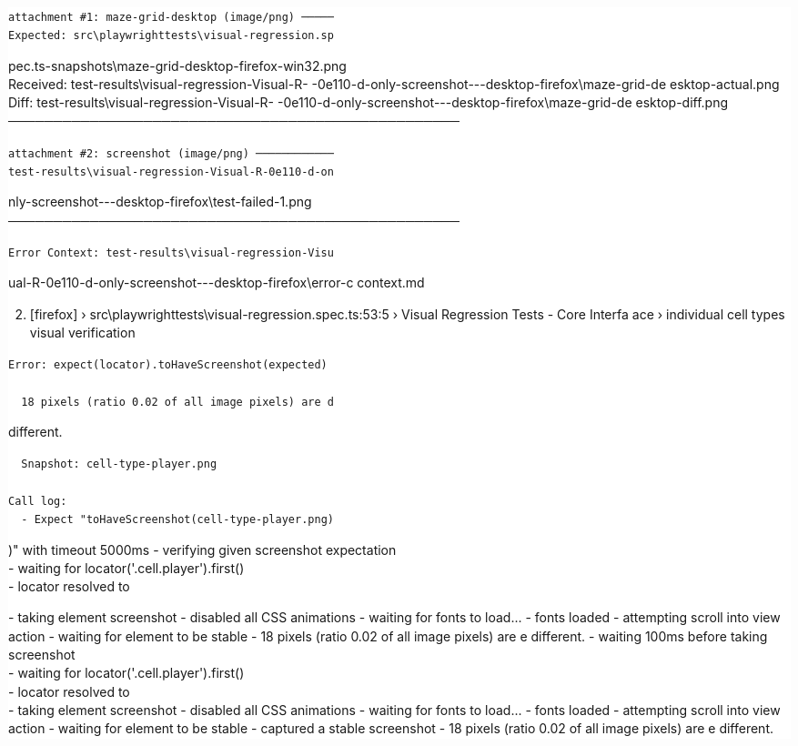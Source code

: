     attachment #1: maze-grid-desktop (image/png) ─────
    Expected: src\playwrighttests\visual-regression.sp
pec.ts-snapshots\maze-grid-desktop-firefox-win32.png   
    Received: test-results\visual-regression-Visual-R-
-0e110-d-only-screenshot---desktop-firefox\maze-grid-de
esktop-actual.png
    Diff:     test-results\visual-regression-Visual-R-
-0e110-d-only-screenshot---desktop-firefox\maze-grid-de
esktop-diff.png
    ──────────────────────────────────────────────────

    attachment #2: screenshot (image/png) ────────────
    test-results\visual-regression-Visual-R-0e110-d-on
nly-screenshot---desktop-firefox\test-failed-1.png     
    ──────────────────────────────────────────────────

    Error Context: test-results\visual-regression-Visu
ual-R-0e110-d-only-screenshot---desktop-firefox\error-c
context.md


  2) [firefox] › src\playwrighttests\visual-regression.spec.ts:53:5 › Visual Regression Tests - Core Interfa
ace › individual cell types visual verification        

    Error: expect(locator).toHaveScreenshot(expected) 

      18 pixels (ratio 0.02 of all image pixels) are d
different.

      Snapshot: cell-type-player.png

    Call log:
      - Expect "toHaveScreenshot(cell-type-player.png)
)" with timeout 5000ms
        - verifying given screenshot expectation      
      - waiting for locator('.cell.player').first()   
        - locator resolved to <div class="cell player 
 image-loaded"></div>
      - taking element screenshot
        - disabled all CSS animations
      - waiting for fonts to load...
      - fonts loaded
      - attempting scroll into view action
        - waiting for element to be stable
      - 18 pixels (ratio 0.02 of all image pixels) are
e different.
      - waiting 100ms before taking screenshot        
      - waiting for locator('.cell.player').first()   
        - locator resolved to <div class="cell player 
 image-loaded"></div>
      - taking element screenshot
        - disabled all CSS animations
      - waiting for fonts to load...
      - fonts loaded
      - attempting scroll into view action
        - waiting for element to be stable
      - captured a stable screenshot
      - 18 pixels (ratio 0.02 of all image pixels) are
e different.
